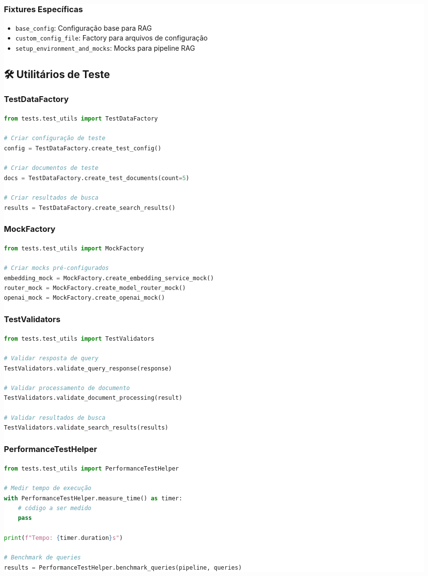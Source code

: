 ### Fixtures Específicas

- `base_config`: Configuração base para RAG
- `custom_config_file`: Factory para arquivos de configuração
- `setup_environment_and_mocks`: Mocks para pipeline RAG

## 🛠 Utilitários de Teste

### TestDataFactory

```python
from tests.test_utils import TestDataFactory

# Criar configuração de teste
config = TestDataFactory.create_test_config()

# Criar documentos de teste
docs = TestDataFactory.create_test_documents(count=5)

# Criar resultados de busca
results = TestDataFactory.create_search_results()
```

### MockFactory

```python
from tests.test_utils import MockFactory

# Criar mocks pré-configurados
embedding_mock = MockFactory.create_embedding_service_mock()
router_mock = MockFactory.create_model_router_mock()
openai_mock = MockFactory.create_openai_mock()
```

### TestValidators

```python
from tests.test_utils import TestValidators

# Validar resposta de query
TestValidators.validate_query_response(response)

# Validar processamento de documento
TestValidators.validate_document_processing(result)

# Validar resultados de busca
TestValidators.validate_search_results(results)
```

### PerformanceTestHelper

```python
from tests.test_utils import PerformanceTestHelper

# Medir tempo de execução
with PerformanceTestHelper.measure_time() as timer:
    # código a ser medido
    pass

print(f"Tempo: {timer.duration}s")

# Benchmark de queries
results = PerformanceTestHelper.benchmark_queries(pipeline, queries)
```
